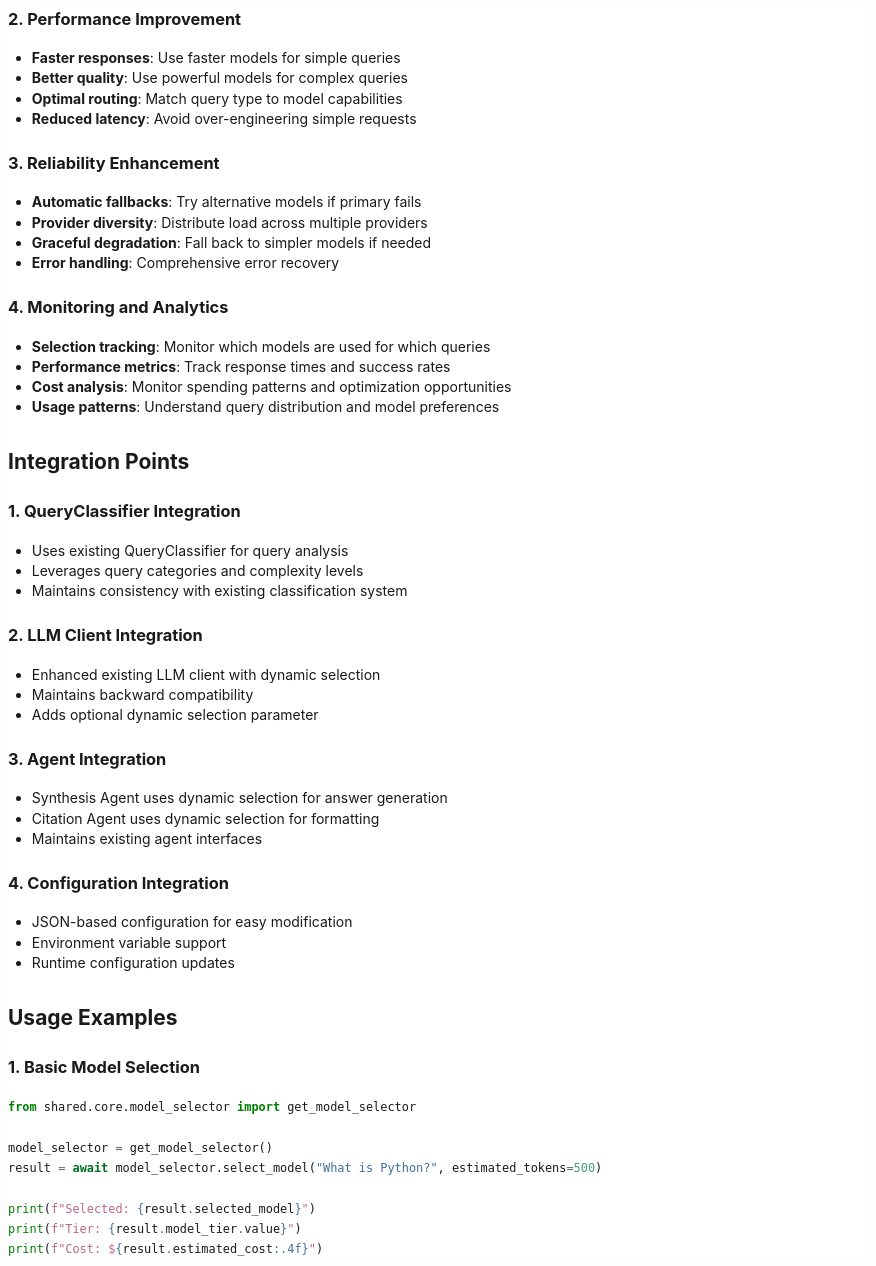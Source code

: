 ### 2. Performance Improvement
- **Faster responses**: Use faster models for simple queries
- **Better quality**: Use powerful models for complex queries
- **Optimal routing**: Match query type to model capabilities
- **Reduced latency**: Avoid over-engineering simple requests

### 3. Reliability Enhancement
- **Automatic fallbacks**: Try alternative models if primary fails
- **Provider diversity**: Distribute load across multiple providers
- **Graceful degradation**: Fall back to simpler models if needed
- **Error handling**: Comprehensive error recovery

### 4. Monitoring and Analytics
- **Selection tracking**: Monitor which models are used for which queries
- **Performance metrics**: Track response times and success rates
- **Cost analysis**: Monitor spending patterns and optimization opportunities
- **Usage patterns**: Understand query distribution and model preferences

## Integration Points

### 1. QueryClassifier Integration
- Uses existing QueryClassifier for query analysis
- Leverages query categories and complexity levels
- Maintains consistency with existing classification system

### 2. LLM Client Integration
- Enhanced existing LLM client with dynamic selection
- Maintains backward compatibility
- Adds optional dynamic selection parameter

### 3. Agent Integration
- Synthesis Agent uses dynamic selection for answer generation
- Citation Agent uses dynamic selection for formatting
- Maintains existing agent interfaces

### 4. Configuration Integration
- JSON-based configuration for easy modification
- Environment variable support
- Runtime configuration updates

## Usage Examples

### 1. Basic Model Selection
```python
from shared.core.model_selector import get_model_selector

model_selector = get_model_selector()
result = await model_selector.select_model("What is Python?", estimated_tokens=500)

print(f"Selected: {result.selected_model}")
print(f"Tier: {result.model_tier.value}")
print(f"Cost: ${result.estimated_cost:.4f}")
```
